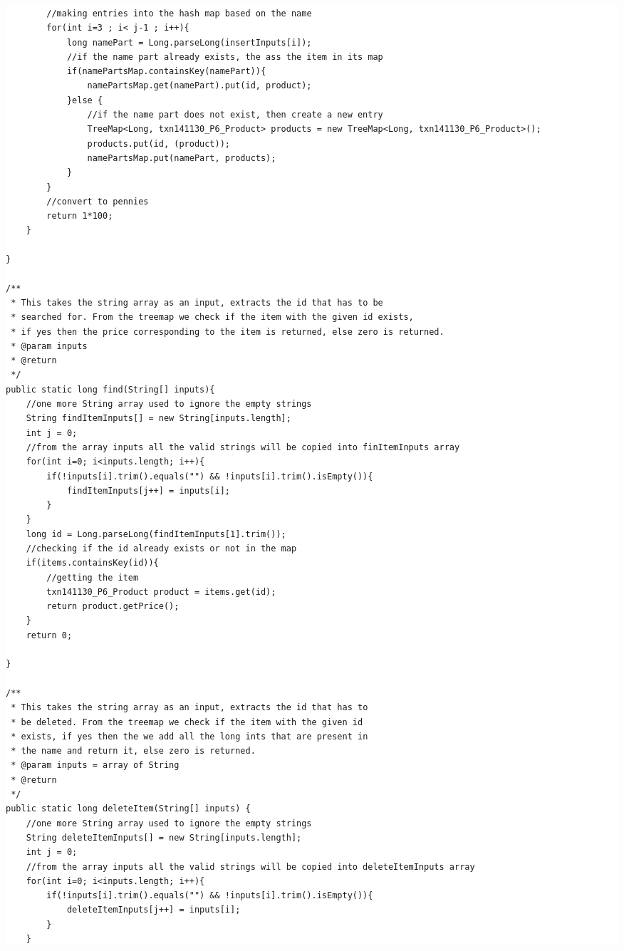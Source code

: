 			//making entries into the hash map based on the name
			for(int i=3 ; i< j-1 ; i++){
				long namePart = Long.parseLong(insertInputs[i]);
				//if the name part already exists, the ass the item in its map
				if(namePartsMap.containsKey(namePart)){
					namePartsMap.get(namePart).put(id, product);
				}else {
					//if the name part does not exist, then create a new entry
					TreeMap<Long, txn141130_P6_Product> products = new TreeMap<Long, txn141130_P6_Product>();
					products.put(id, (product));
					namePartsMap.put(namePart, products);
				}
			}
			//convert to pennies
			return 1*100;
		}
		
	}
	
	/**
	 * This takes the string array as an input, extracts the id that has to be 
	 * searched for. From the treemap we check if the item with the given id exists, 
	 * if yes then the price corresponding to the item is returned, else zero is returned.
	 * @param inputs
	 * @return
	 */
	public static long find(String[] inputs){
		//one more String array used to ignore the empty strings 
		String findItemInputs[] = new String[inputs.length];
		int j = 0;
		//from the array inputs all the valid strings will be copied into finItemInputs array  
		for(int i=0; i<inputs.length; i++){
			if(!inputs[i].trim().equals("") && !inputs[i].trim().isEmpty()){
				findItemInputs[j++] = inputs[i];
			}
		}
		long id = Long.parseLong(findItemInputs[1].trim());
		//checking if the id already exists or not in the map
		if(items.containsKey(id)){
			//getting the item
			txn141130_P6_Product product = items.get(id);
			return product.getPrice();
		}
		return 0;
		
	}
	
	/**
	 * This takes the string array as an input, extracts the id that has to 
	 * be deleted. From the treemap we check if the item with the given id 
	 * exists, if yes then the we add all the long ints that are present in 
	 * the name and return it, else zero is returned.
	 * @param inputs = array of String 
	 * @return
	 */
	public static long deleteItem(String[] inputs) {
		//one more String array used to ignore the empty strings 
		String deleteItemInputs[] = new String[inputs.length];
		int j = 0;
		//from the array inputs all the valid strings will be copied into deleteItemInputs array  
		for(int i=0; i<inputs.length; i++){
			if(!inputs[i].trim().equals("") && !inputs[i].trim().isEmpty()){
				deleteItemInputs[j++] = inputs[i];
			}
		}